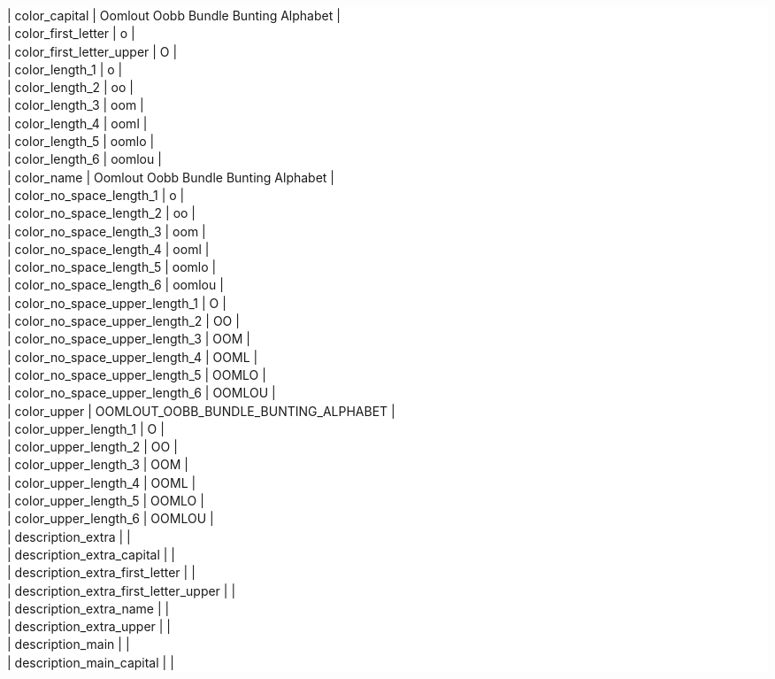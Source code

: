 | color_capital | Oomlout Oobb Bundle Bunting Alphabet |  
| color_first_letter | o |  
| color_first_letter_upper | O |  
| color_length_1 | o |  
| color_length_2 | oo |  
| color_length_3 | oom |  
| color_length_4 | ooml |  
| color_length_5 | oomlo |  
| color_length_6 | oomlou |  
| color_name | Oomlout Oobb Bundle Bunting Alphabet |  
| color_no_space_length_1 | o |  
| color_no_space_length_2 | oo |  
| color_no_space_length_3 | oom |  
| color_no_space_length_4 | ooml |  
| color_no_space_length_5 | oomlo |  
| color_no_space_length_6 | oomlou |  
| color_no_space_upper_length_1 | O |  
| color_no_space_upper_length_2 | OO |  
| color_no_space_upper_length_3 | OOM |  
| color_no_space_upper_length_4 | OOML |  
| color_no_space_upper_length_5 | OOMLO |  
| color_no_space_upper_length_6 | OOMLOU |  
| color_upper | OOMLOUT_OOBB_BUNDLE_BUNTING_ALPHABET |  
| color_upper_length_1 | O |  
| color_upper_length_2 | OO |  
| color_upper_length_3 | OOM |  
| color_upper_length_4 | OOML |  
| color_upper_length_5 | OOMLO |  
| color_upper_length_6 | OOMLOU |  
| description_extra |  |  
| description_extra_capital |  |  
| description_extra_first_letter |  |  
| description_extra_first_letter_upper |  |  
| description_extra_name |  |  
| description_extra_upper |  |  
| description_main |  |  
| description_main_capital |  |  